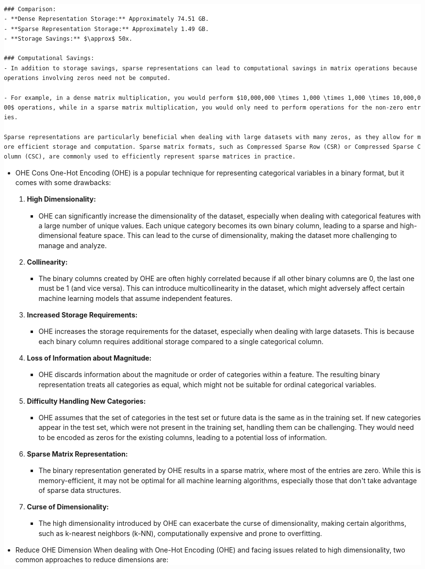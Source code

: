 	### Comparison:
	- **Dense Representation Storage:** Approximately 74.51 GB.
	- **Sparse Representation Storage:** Approximately 1.49 GB.
	- **Storage Savings:** $\approx$ 50x.
	
	### Computational Savings:
	- In addition to storage savings, sparse representations can lead to computational savings in matrix operations because operations involving zeros need not be computed.
	
	- For example, in a dense matrix multiplication, you would perform $10,000,000 \times 1,000 \times 1,000 \times 10,000,000$ operations, while in a sparse matrix multiplication, you would only need to perform operations for the non-zero entries.
	
	Sparse representations are particularly beneficial when dealing with large datasets with many zeros, as they allow for more efficient storage and computation. Sparse matrix formats, such as Compressed Sparse Row (CSR) or Compressed Sparse Column (CSC), are commonly used to efficiently represent sparse matrices in practice.
- OHE Cons
	One-Hot Encoding (OHE) is a popular technique for representing categorical variables in a binary format, but it comes with some drawbacks:
	
	1. **High Dimensionality:**
	   - OHE can significantly increase the dimensionality of the dataset, especially when dealing with categorical features with a large number of unique values. Each unique category becomes its own binary column, leading to a sparse and high-dimensional feature space. This can lead to the curse of dimensionality, making the dataset more challenging to manage and analyze.
	
	2. **Collinearity:**
	   - The binary columns created by OHE are often highly correlated because if all other binary columns are 0, the last one must be 1 (and vice versa). This can introduce multicollinearity in the dataset, which might adversely affect certain machine learning models that assume independent features.
	
	3. **Increased Storage Requirements:**
	   - OHE increases the storage requirements for the dataset, especially when dealing with large datasets. This is because each binary column requires additional storage compared to a single categorical column.
	
	4. **Loss of Information about Magnitude:**
	   - OHE discards information about the magnitude or order of categories within a feature. The resulting binary representation treats all categories as equal, which might not be suitable for ordinal categorical variables.
	
	5. **Difficulty Handling New Categories:**
	   - OHE assumes that the set of categories in the test set or future data is the same as in the training set. If new categories appear in the test set, which were not present in the training set, handling them can be challenging. They would need to be encoded as zeros for the existing columns, leading to a potential loss of information.
	
	6. **Sparse Matrix Representation:**
	   - The binary representation generated by OHE results in a sparse matrix, where most of the entries are zero. While this is memory-efficient, it may not be optimal for all machine learning algorithms, especially those that don't take advantage of sparse data structures.
	
	7. **Curse of Dimensionality:**
	   - The high dimensionality introduced by OHE can exacerbate the curse of dimensionality, making certain algorithms, such as k-nearest neighbors (k-NN), computationally expensive and prone to overfitting.
- Reduce OHE Dimension
	When dealing with One-Hot Encoding (OHE) and facing issues related to high dimensionality, two common approaches to reduce dimensions are:
	